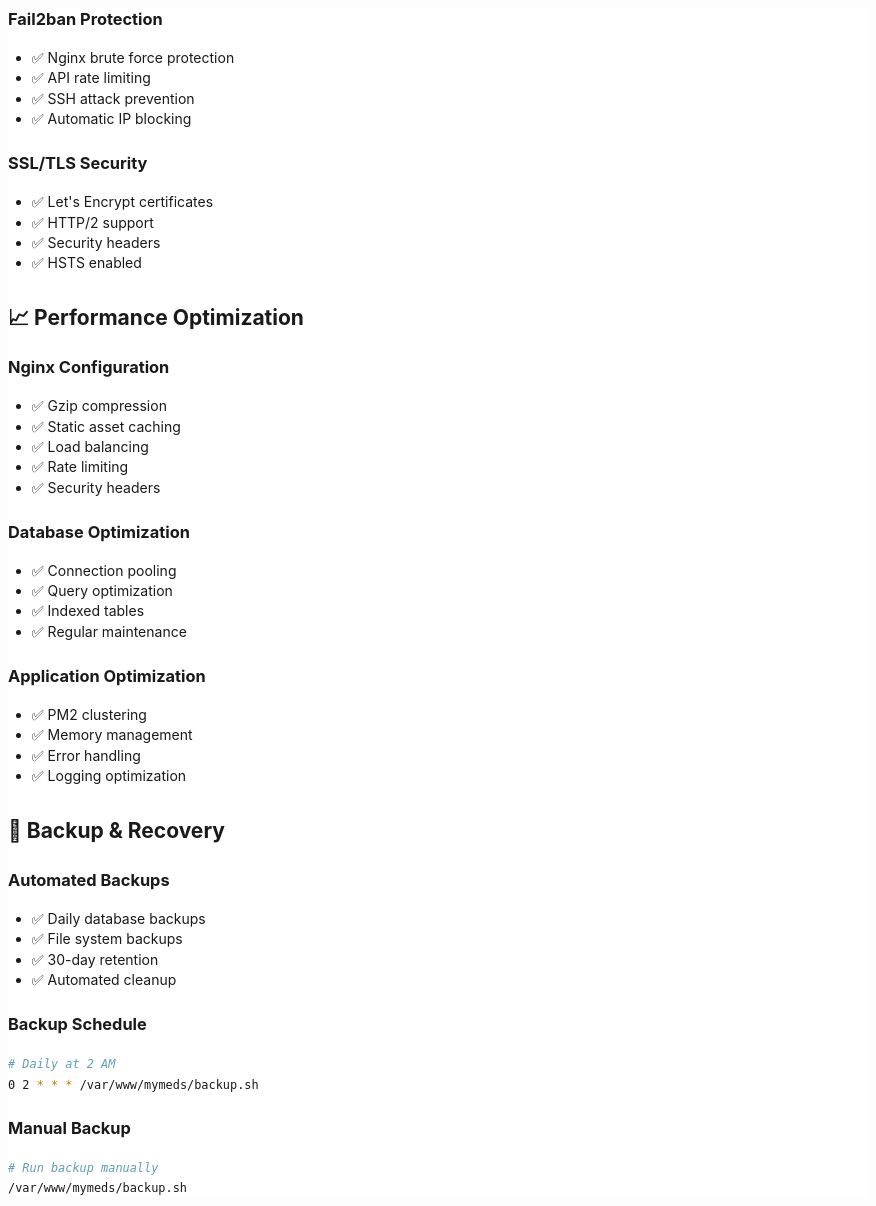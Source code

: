 ### **Fail2ban Protection**
- ✅ Nginx brute force protection
- ✅ API rate limiting
- ✅ SSH attack prevention
- ✅ Automatic IP blocking

### **SSL/TLS Security**
- ✅ Let's Encrypt certificates
- ✅ HTTP/2 support
- ✅ Security headers
- ✅ HSTS enabled

## 📈 **Performance Optimization**

### **Nginx Configuration**
- ✅ Gzip compression
- ✅ Static asset caching
- ✅ Load balancing
- ✅ Rate limiting
- ✅ Security headers

### **Database Optimization**
- ✅ Connection pooling
- ✅ Query optimization
- ✅ Indexed tables
- ✅ Regular maintenance

### **Application Optimization**
- ✅ PM2 clustering
- ✅ Memory management
- ✅ Error handling
- ✅ Logging optimization

## 🔄 **Backup & Recovery**

### **Automated Backups**
- ✅ Daily database backups
- ✅ File system backups
- ✅ 30-day retention
- ✅ Automated cleanup

### **Backup Schedule**
```bash
# Daily at 2 AM
0 2 * * * /var/www/mymeds/backup.sh
```

### **Manual Backup**
```bash
# Run backup manually
/var/www/mymeds/backup.sh
```
